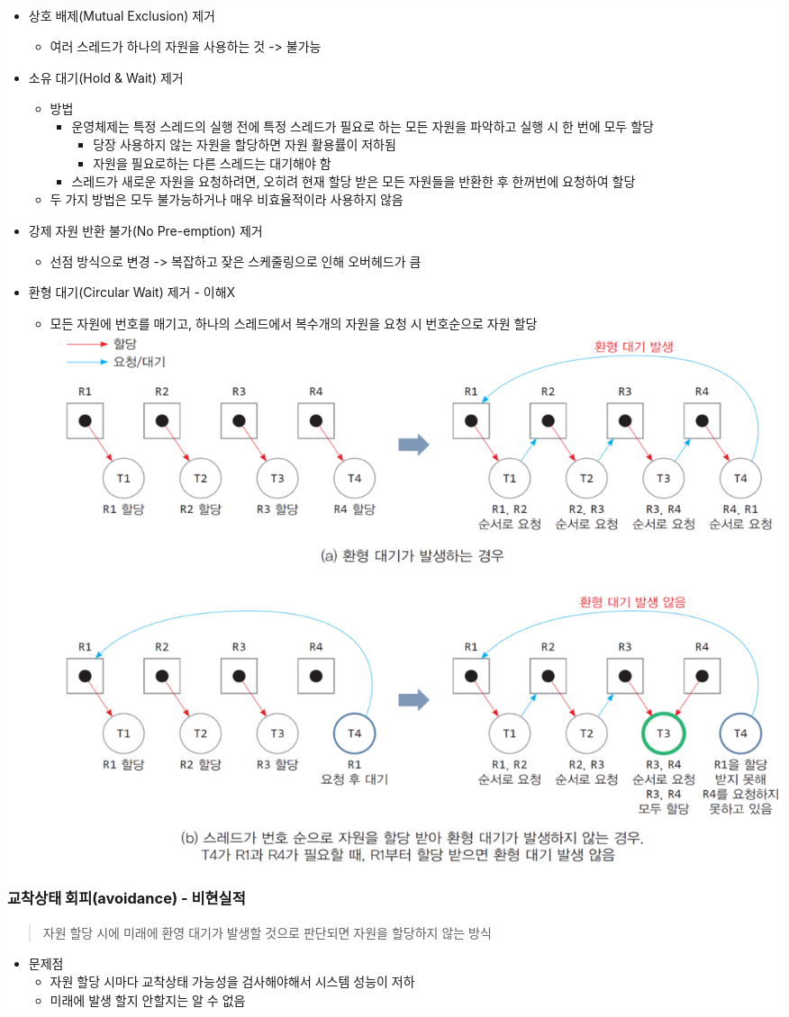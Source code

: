 - 상호 배제(Mutual Exclusion) 제거
  - 여러 스레드가 하나의 자원을 사용하는 것 -> 불가능

- 소유 대기(Hold & Wait) 제거
  - 방법
    - 운영체제는 특정 스레드의 실행 전에 특정 스레드가 필요로 하는 모든 자원을 파악하고 실행 시 한 번에 모두 할당
      - 당장 사용하지 않는 자원을 할당하면 자원 활용률이 저하됨
      - 자원을 필요로하는 다른 스레드는 대기해야 함
    - 스레드가 새로운 자원을 요청하려면, 오히려 현재 할당 받은 모든 자원들을 반환한 후 한꺼번에 요청하여 할당
  - 두 가지 방법은 모두 불가능하거나 매우 비효율적이라 사용하지 않음

- 강제 자원 반환 불가(No Pre-emption) 제거
  - 선점 방식으로 변경 -> 복잡하고 잦은 스케줄링으로 인해 오버헤드가 큼
- 환형 대기(Circular Wait) 제거 - 이해X
  - 모든 자원에 번호를 매기고, 하나의 스레드에서 복수개의 자원을 요청 시 번호순으로 자원 할당
  ![alt text](./[형준]%20Image/image-15.png)

### 교착상태 회피(avoidance) - 비현실적
> 자원 할당 시에 미래에 환영 대기가 발생할 것으로 판단되면 자원을 할당하지 않는 방식

- 문제점
  - 자원 할당 시마다 교착상태 가능성을 검사해야해서 시스템 성능이 저하
  - 미래에 발생 할지 안할지는 알 수 없음
